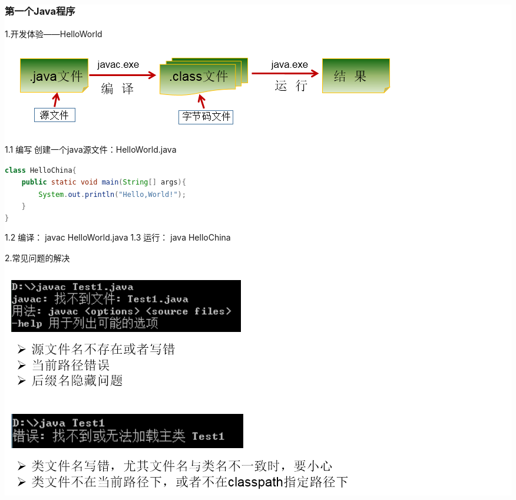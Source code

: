 ### 第一个Java程序

1.开发体验——HelloWorld

![image-20211214151931326](./Java%E5%9F%BA%E7%A1%80%EF%BC%88%E5%B0%9A%E7%A1%85%E8%B0%B7%EF%BC%89.assets/202112141519710.png)

1.1 编写
创建一个java源文件：HelloWorld.java

```java
class HelloChina{
	public static void main(String[] args){
		System.out.println("Hello,World!");
	}
}
```

1.2 编译：
javac HelloWorld.java
1.3 运行：
java HelloChina

2.常见问题的解决

![image-20211214151941568](./Java%E5%9F%BA%E7%A1%80%EF%BC%88%E5%B0%9A%E7%A1%85%E8%B0%B7%EF%BC%89.assets/202112141520171.png)
